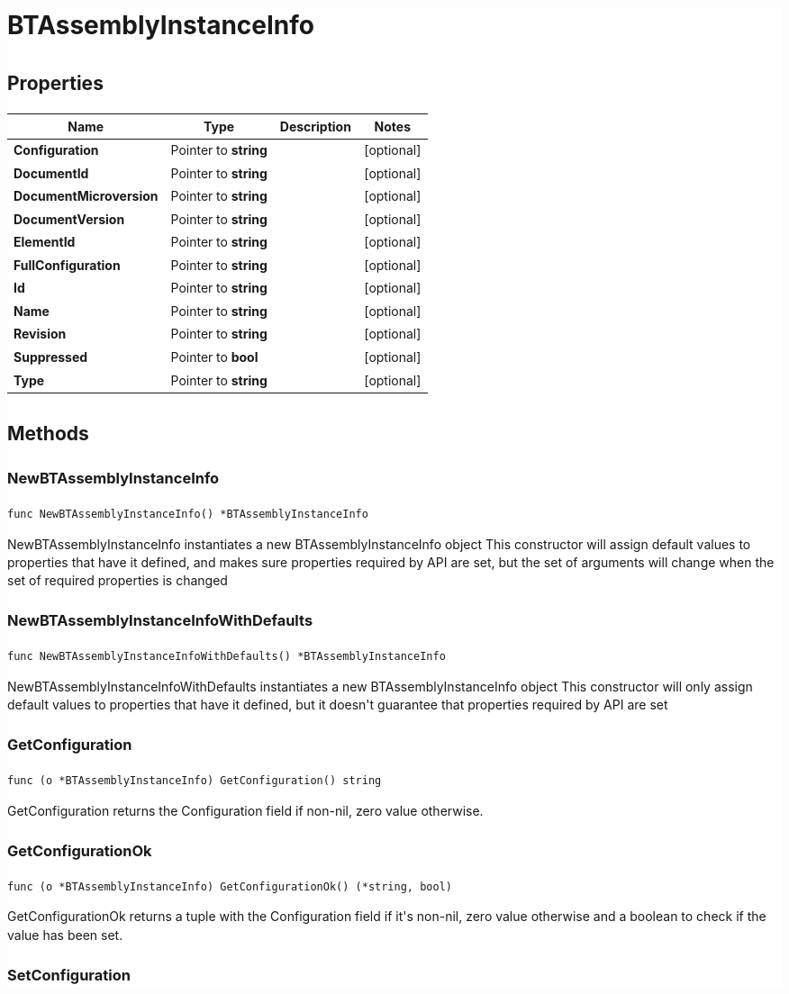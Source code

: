 # BTAssemblyInstanceInfo

## Properties

Name | Type | Description | Notes
------------ | ------------- | ------------- | -------------
**Configuration** | Pointer to **string** |  | [optional] 
**DocumentId** | Pointer to **string** |  | [optional] 
**DocumentMicroversion** | Pointer to **string** |  | [optional] 
**DocumentVersion** | Pointer to **string** |  | [optional] 
**ElementId** | Pointer to **string** |  | [optional] 
**FullConfiguration** | Pointer to **string** |  | [optional] 
**Id** | Pointer to **string** |  | [optional] 
**Name** | Pointer to **string** |  | [optional] 
**Revision** | Pointer to **string** |  | [optional] 
**Suppressed** | Pointer to **bool** |  | [optional] 
**Type** | Pointer to **string** |  | [optional] 

## Methods

### NewBTAssemblyInstanceInfo

`func NewBTAssemblyInstanceInfo() *BTAssemblyInstanceInfo`

NewBTAssemblyInstanceInfo instantiates a new BTAssemblyInstanceInfo object
This constructor will assign default values to properties that have it defined,
and makes sure properties required by API are set, but the set of arguments
will change when the set of required properties is changed

### NewBTAssemblyInstanceInfoWithDefaults

`func NewBTAssemblyInstanceInfoWithDefaults() *BTAssemblyInstanceInfo`

NewBTAssemblyInstanceInfoWithDefaults instantiates a new BTAssemblyInstanceInfo object
This constructor will only assign default values to properties that have it defined,
but it doesn't guarantee that properties required by API are set

### GetConfiguration

`func (o *BTAssemblyInstanceInfo) GetConfiguration() string`

GetConfiguration returns the Configuration field if non-nil, zero value otherwise.

### GetConfigurationOk

`func (o *BTAssemblyInstanceInfo) GetConfigurationOk() (*string, bool)`

GetConfigurationOk returns a tuple with the Configuration field if it's non-nil, zero value otherwise
and a boolean to check if the value has been set.

### SetConfiguration
